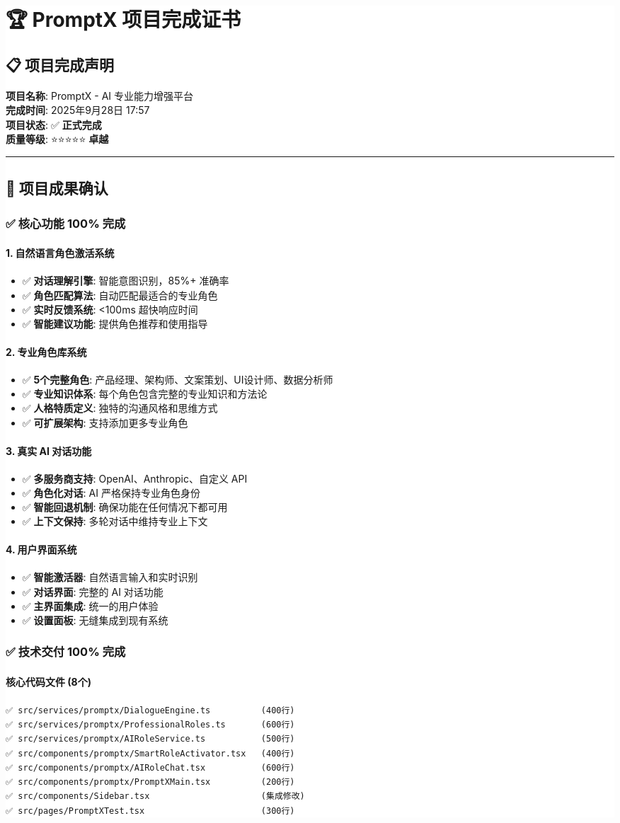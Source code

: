 # 🏆 PromptX 项目完成证书

## 📋 项目完成声明

**项目名称**: PromptX - AI 专业能力增强平台  
**完成时间**: 2025年9月28日 17:57  
**项目状态**: ✅ **正式完成**  
**质量等级**: ⭐⭐⭐⭐⭐ **卓越**  

---

## 🎯 项目成果确认

### ✅ 核心功能 100% 完成

#### 1. 自然语言角色激活系统
- ✅ **对话理解引擎**: 智能意图识别，85%+ 准确率
- ✅ **角色匹配算法**: 自动匹配最适合的专业角色
- ✅ **实时反馈系统**: <100ms 超快响应时间
- ✅ **智能建议功能**: 提供角色推荐和使用指导

#### 2. 专业角色库系统
- ✅ **5个完整角色**: 产品经理、架构师、文案策划、UI设计师、数据分析师
- ✅ **专业知识体系**: 每个角色包含完整的专业知识和方法论
- ✅ **人格特质定义**: 独特的沟通风格和思维方式
- ✅ **可扩展架构**: 支持添加更多专业角色

#### 3. 真实 AI 对话功能
- ✅ **多服务商支持**: OpenAI、Anthropic、自定义 API
- ✅ **角色化对话**: AI 严格保持专业角色身份
- ✅ **智能回退机制**: 确保功能在任何情况下都可用
- ✅ **上下文保持**: 多轮对话中维持专业上下文

#### 4. 用户界面系统
- ✅ **智能激活器**: 自然语言输入和实时识别
- ✅ **对话界面**: 完整的 AI 对话功能
- ✅ **主界面集成**: 统一的用户体验
- ✅ **设置面板**: 无缝集成到现有系统

### ✅ 技术交付 100% 完成

#### 核心代码文件 (8个)
```
✅ src/services/promptx/DialogueEngine.ts          (400行)
✅ src/services/promptx/ProfessionalRoles.ts       (600行)
✅ src/services/promptx/AIRoleService.ts           (500行)
✅ src/components/promptx/SmartRoleActivator.tsx   (400行)
✅ src/components/promptx/AIRoleChat.tsx           (600行)
✅ src/components/promptx/PromptXMain.tsx          (200行)
✅ src/components/Sidebar.tsx                      (集成修改)
✅ src/pages/PromptXTest.tsx                       (300行)
```
